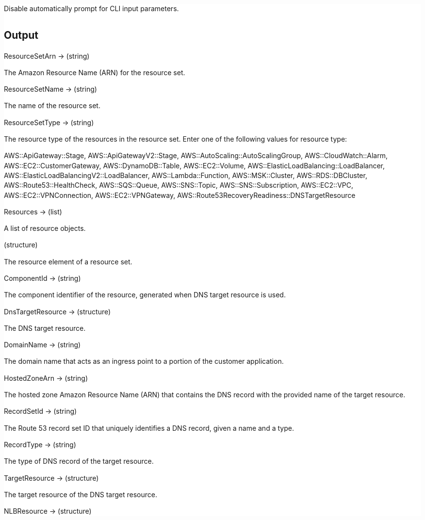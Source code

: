 Disable automatically prompt for CLI input parameters.

## Output

ResourceSetArn -> (string)

The Amazon Resource Name (ARN) for the resource set.

ResourceSetName -> (string)

The name of the resource set.

ResourceSetType -> (string)

The resource type of the resources in the resource set. Enter one of the following values for resource type:

AWS::ApiGateway::Stage, AWS::ApiGatewayV2::Stage, AWS::AutoScaling::AutoScalingGroup, AWS::CloudWatch::Alarm, AWS::EC2::CustomerGateway, AWS::DynamoDB::Table, AWS::EC2::Volume, AWS::ElasticLoadBalancing::LoadBalancer, AWS::ElasticLoadBalancingV2::LoadBalancer, AWS::Lambda::Function, AWS::MSK::Cluster, AWS::RDS::DBCluster, AWS::Route53::HealthCheck, AWS::SQS::Queue, AWS::SNS::Topic, AWS::SNS::Subscription, AWS::EC2::VPC, AWS::EC2::VPNConnection, AWS::EC2::VPNGateway, AWS::Route53RecoveryReadiness::DNSTargetResource

Resources -> (list)

A list of resource objects.

(structure)

The resource element of a resource set.

ComponentId -> (string)

The component identifier of the resource, generated when DNS target resource is used.

DnsTargetResource -> (structure)

The DNS target resource.

DomainName -> (string)

The domain name that acts as an ingress point to a portion of the customer application.

HostedZoneArn -> (string)

The hosted zone Amazon Resource Name (ARN) that contains the DNS record with the provided name of the target resource.

RecordSetId -> (string)

The Route 53 record set ID that uniquely identifies a DNS record, given a name and a type.

RecordType -> (string)

The type of DNS record of the target resource.

TargetResource -> (structure)

The target resource of the DNS target resource.

NLBResource -> (structure)
